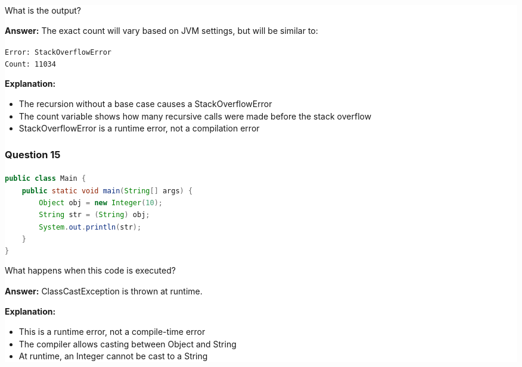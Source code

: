 What is the output?

**Answer:** The exact count will vary based on JVM settings, but will be similar to:
```
Error: StackOverflowError
Count: 11034
```

**Explanation:**
- The recursion without a base case causes a StackOverflowError
- The count variable shows how many recursive calls were made before the stack overflow
- StackOverflowError is a runtime error, not a compilation error

### Question 15
```java
public class Main {
    public static void main(String[] args) {
        Object obj = new Integer(10);
        String str = (String) obj;
        System.out.println(str);
    }
}
```

What happens when this code is executed?

**Answer:** ClassCastException is thrown at runtime.

**Explanation:**
- This is a runtime error, not a compile-time error
- The compiler allows casting between Object and String
- At runtime, an Integer cannot be cast to a String
